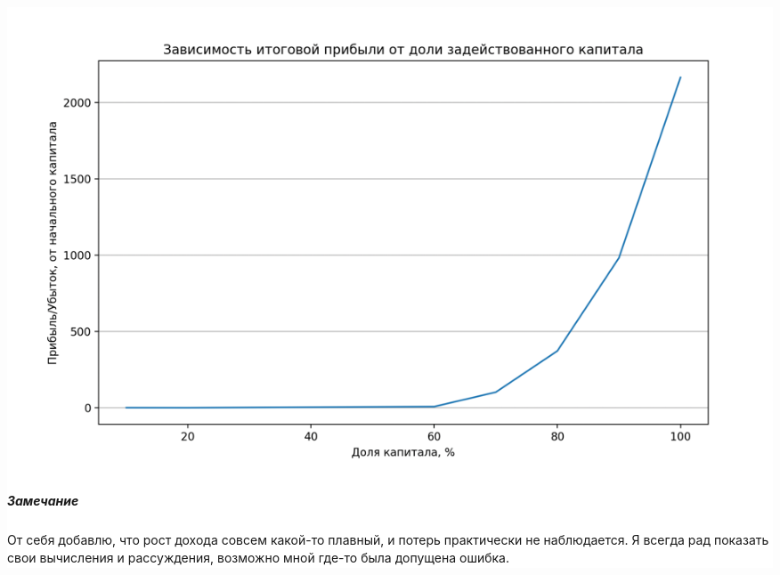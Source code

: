 ![img_2.png](img_2.png)

##### Замечание

От себя добавлю, что рост дохода совсем какой-то плавный, и потерь практически не наблюдается.
Я всегда рад показать свои вычисления и рассуждения, возможно мной где-то была допущена ошибка.
